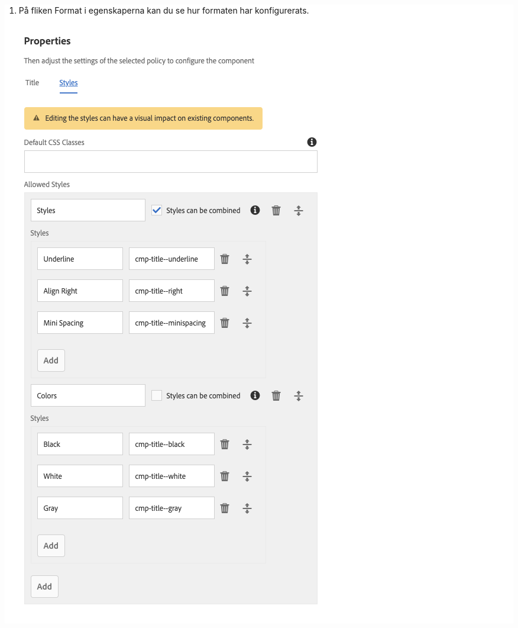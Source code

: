 1. På fliken Format i egenskaperna kan du se hur formaten har konfigurerats.

   ![Redigera egenskaper](/help/sites-cloud/authoring/assets/style-system-properties.png)

